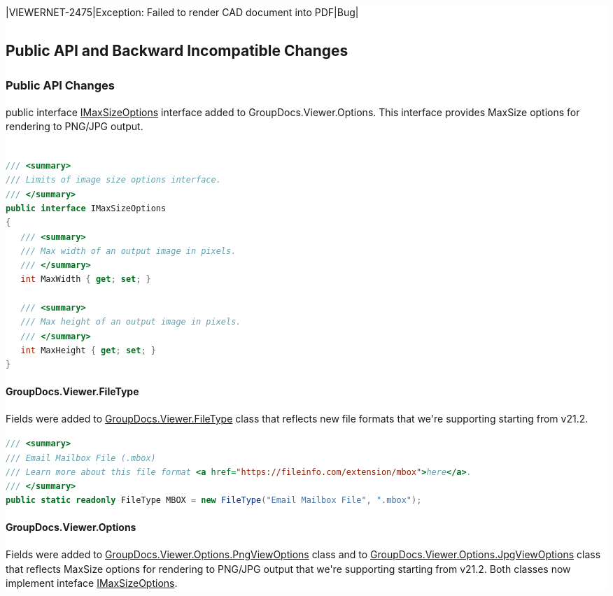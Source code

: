 |VIEWERNET-2475|Exception: Failed to render CAD document into PDF|Bug|

## Public API and Backward Incompatible Changes

### Public API Changes

public interface [IMaxSizeOptions](<https://apireference.groupdocs.com/viewer/net/groupdocs.viewer.options/imaxsizeoptions>) interface added to GroupDocs.Viewer.Options. This interface provides MaxSize options for rendering to PNG/JPG output.

```csharp

/// <summary>
/// Limits of image size options interface. 
/// </summary>
public interface IMaxSizeOptions
{
   /// <summary>
   /// Max width of an output image in pixels.
   /// </summary>
   int MaxWidth { get; set; }

   /// <summary>
   /// Max height of an output image in pixels.
   /// </summary>
   int MaxHeight { get; set; }
}
```

#### GroupDocs.Viewer.FileType

Fields were added to [GroupDocs.Viewer.FileType](<https://apireference.groupdocs.com/viewer/net/groupdocs.viewer/filetype>) class that reflects new file formats that we're supporting starting from v21.2.

```csharp
/// <summary>
/// Email Mailbox File (.mbox)
/// Learn more about this file format <a href="https://fileinfo.com/extension/mbox">here</a>. 
/// </summary>
public static readonly FileType MBOX = new FileType("Email Mailbox File", ".mbox");
```

#### GroupDocs.Viewer.Options

Fields were added to [GroupDocs.Viewer.Options.PngViewOptions](<https://apireference.groupdocs.com/viewer/net/groupdocs.viewer.options/pngviewoptions>) class and to
[GroupDocs.Viewer.Options.JpgViewOptions](<https://apireference.groupdocs.com/viewer/net/groupdocs.viewer.options/jpgviewoptions>) class that reflects MaxSize options for rendering to PNG/JPG output that we're supporting starting from v21.2.
Both classes now implement inteface [IMaxSizeOptions](<https://apireference.groupdocs.com/viewer/net/groupdocs.viewer.options/imaxsizeoptions>).
